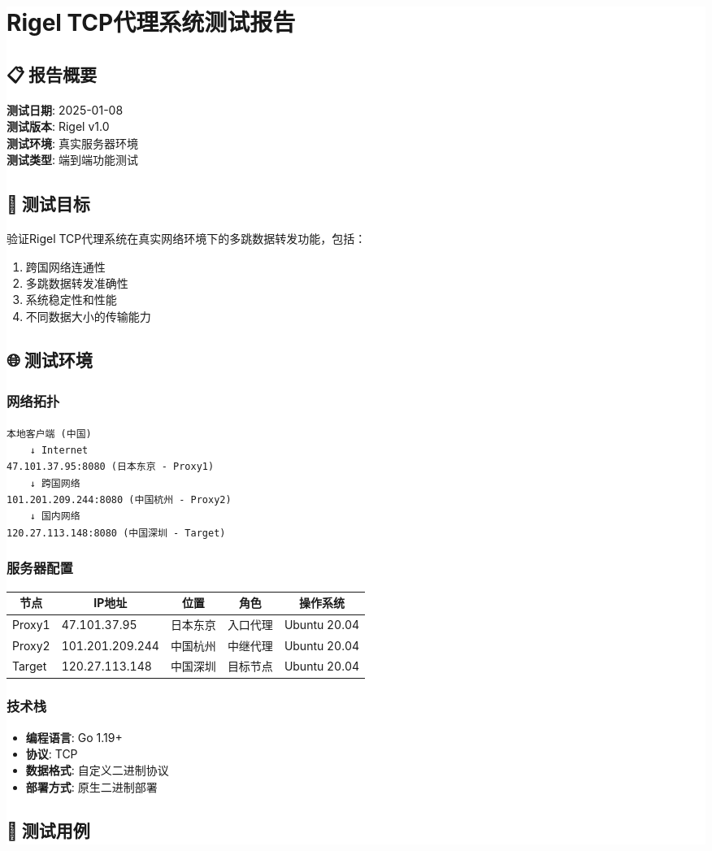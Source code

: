 # Rigel TCP代理系统测试报告

## 📋 报告概要

**测试日期**: 2025-01-08  
**测试版本**: Rigel v1.0  
**测试环境**: 真实服务器环境  
**测试类型**: 端到端功能测试  

## 🎯 测试目标

验证Rigel TCP代理系统在真实网络环境下的多跳数据转发功能，包括：

1. 跨国网络连通性
2. 多跳数据转发准确性
3. 系统稳定性和性能
4. 不同数据大小的传输能力

## 🌐 测试环境

### 网络拓扑

```
本地客户端 (中国)
    ↓ Internet
47.101.37.95:8080 (日本东京 - Proxy1)
    ↓ 跨国网络
101.201.209.244:8080 (中国杭州 - Proxy2)  
    ↓ 国内网络
120.27.113.148:8080 (中国深圳 - Target)
```

### 服务器配置

| 节点 | IP地址 | 位置 | 角色 | 操作系统 |
|------|--------|------|------|----------|
| Proxy1 | 47.101.37.95 | 日本东京 | 入口代理 | Ubuntu 20.04 |
| Proxy2 | 101.201.209.244 | 中国杭州 | 中继代理 | Ubuntu 20.04 |
| Target | 120.27.113.148 | 中国深圳 | 目标节点 | Ubuntu 20.04 |

### 技术栈

- **编程语言**: Go 1.19+
- **协议**: TCP
- **数据格式**: 自定义二进制协议
- **部署方式**: 原生二进制部署

## 🧪 测试用例
